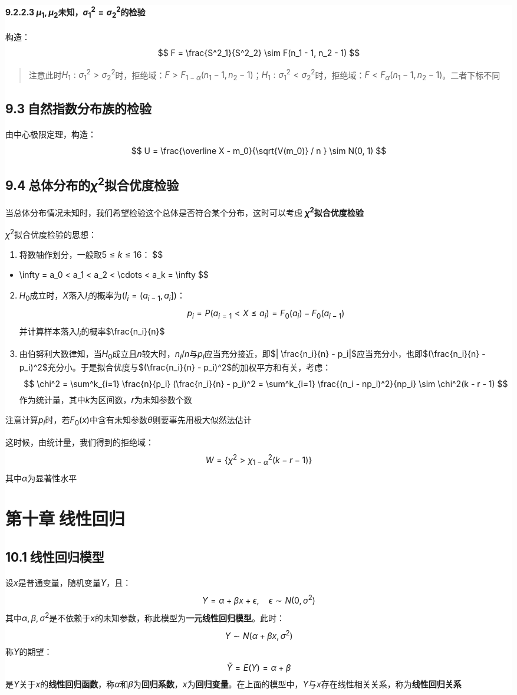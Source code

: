 #### 9.2.2.3 $\mu_1,\mu_2$未知，$\sigma^2_1=\sigma^2_2$的检验
构造：
$$
F = \frac{S^2_1}{S^2_2} \sim F(n_1 - 1, n_2 - 1)
$$
> 注意此时$H_1: \sigma^2_1 > \sigma^2_2$时，拒绝域：$F > F_{1  - \alpha}(n_1 - 1, n_2 - 1)$；$H_1: \sigma^2_1 < \sigma^2_2$时，拒绝域：$F < F_\alpha(n_1 - 1, n_2 - 1)$。二者下标不同

## 9.3 自然指数分布族的检验
由中心极限定理，构造：
$$
U = \frac{\overline X - m_0}{\sqrt{V(m_0)} / n } \sim N(0, 1)
$$

## 9.4 总体分布的$\chi^2$拟合优度检验

当总体分布情况未知时，我们希望检验这个总体是否符合某个分布，这时可以考虑 **$\chi^2$拟合优度检验**

$\chi^2$拟合优度检验的思想：
1. 将数轴作划分，一般取$5 \leq k \leq 16$：
$$
- \infty  = a_0 < a_1 < a_2 < \cdots < a_k = \infty
$$
2. $H_0$成立时，$X$落入$I_i$的概率为($I_i = (a_{i-1}, a_i]$)：
$$
p_i  = P(a_{i=1} < X \leq a_i) = F_0(a_i) - F_0(a_{i-1})
$$
并计算样本落入$I_i$的概率$\frac{n_i}{n}$

3. 由伯努利大数律知，当$H_0$成立且$n$较大时，$n_i / n$与$p_i$应当充分接近，即$| \frac{n_i}{n} - p_i|$应当充分小，也即$(\frac{n_i}{n} - p_i)^2$充分小。于是拟合优度与$(\frac{n_i}{n} - p_i)^2$的加权平方和有关，考虑：
$$
\chi^2 = \sum^k_{i=1} \frac{n}{p_i} (\frac{n_i}{n} - p_i)^2 = \sum^k_{i=1} \frac{(n_i - np_i)^2}{np_i} \sim \chi^2(k - r - 1)
$$
作为统计量，其中$k$为区间数，$r$为未知参数个数

注意计算$p_i$时，若$F_0(x)$中含有未知参数$\theta$则要事先用极大似然法估计

这时候，由统计量，我们得到的拒绝域：
$$
W = \{ \chi^2 > \chi^2_{1 - \alpha}(k - r - 1) \}
$$
其中$\alpha$为显著性水平

# 第十章 线性回归
## 10.1 线性回归模型
设$x$是普通变量，随机变量$Y$，且：
$$
Y = \alpha + \beta x + \epsilon, \quad \epsilon \sim N(0, \sigma^2)
$$
其中$\alpha, \beta, \sigma^2$是不依赖于$x$的未知参数，称此模型为**一元线性回归模型**。此时：
$$
Y \sim N(\alpha+\beta x, \sigma^2)
$$
称$Y$的期望：
$$
\tilde{Y} = E(Y) = \alpha + \beta 
$$
是$Y$关于$x$的**线性回归函数**，称$\alpha$和$\beta$为**回归系数**，$x$为**回归变量**。在上面的模型中，$Y$与$x$存在线性相关关系，称为**线性回归关系**
